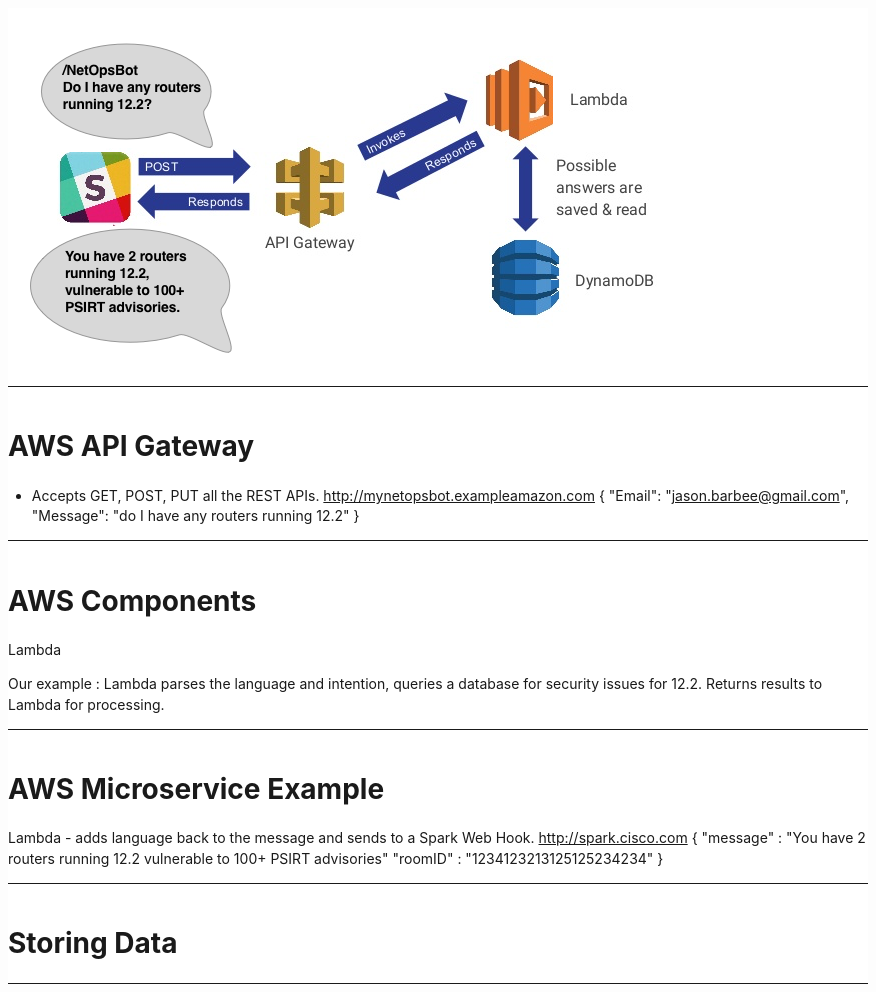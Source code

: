 ![inline fit 100%](images/NetOps-chat.png)

---
# AWS API Gateway 
* Accepts GET, POST, PUT all the REST APIs.
http://mynetopsbot.exampleamazon.com
{
    "Email": "jason.barbee@gmail.com",
    "Message": "do I have any routers running 12.2"
}


---
# AWS Components
Lambda

Our example : Lambda parses the language and intention, queries a database for security issues for 12.2.
Returns results to Lambda for processing.

---
# AWS Microservice Example
Lambda - adds language back to the message and sends to a Spark Web Hook.
http://spark.cisco.com
{
  "message" : "You have 2 routers running 12.2 vulnerable to 100+ PSIRT advisories"
  "roomID" : "1234123213125125234234"
}

---
# Storing Data

---